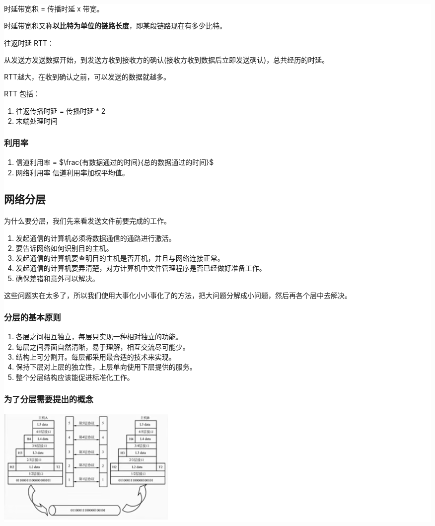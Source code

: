 时延带宽积 = 传播时延 x 带宽。

时延带宽积又称**以比特为单位的链路长度**，即某段链路现在有多少比特。

往返时延 RTT：

从发送方发送数据开始，到发送方收到接收方的确认(接收方收到数据后立即发送确认)，总共经历的时延。

RTT越大，在收到确认之前，可以发送的数据就越多。

RTT 包括：

1. 往返传播时延 = 传播时延 * 2
2. 末端处理时间

### 利用率

1. 信道利用率 = $\frac{有数据通过的时间}{总的数据通过的时间}$
2. 网络利用率 信道利用率加权平均值。

## 网络分层

为什么要分层，我们先来看发送文件前要完成的工作。

1. 发起通信的计算机必须将数据通信的通路进行激活。
2. 要告诉网络如何识别目的主机。
3. 发起通信的计算机要查明目的主机是否开机，并且与网络连接正常。
4. 发起通信的计算机要弄清楚，对方计算机中文件管理程序是否已经做好准备工作。
5. 确保差错和意外可以解决。

这些问题实在太多了，所以我们使用大事化小小事化了的方法，把大问题分解成小问题，然后再各个层中去解决。

### 分层的基本原则

1. 各层之间相互独立，每层只实现一种相对独立的功能。
2. 每层之间界面自然清晰，易于理解，相互交流尽可能少。
3. 结构上可分割开。每层都采用最合适的技术来实现。
4. 保持下层对上层的独立性，上层单向使用下层提供的服务。
5. 整个分层结构应该能促进标准化工作。

### 为了分层需要提出的概念

![](分层.png)
